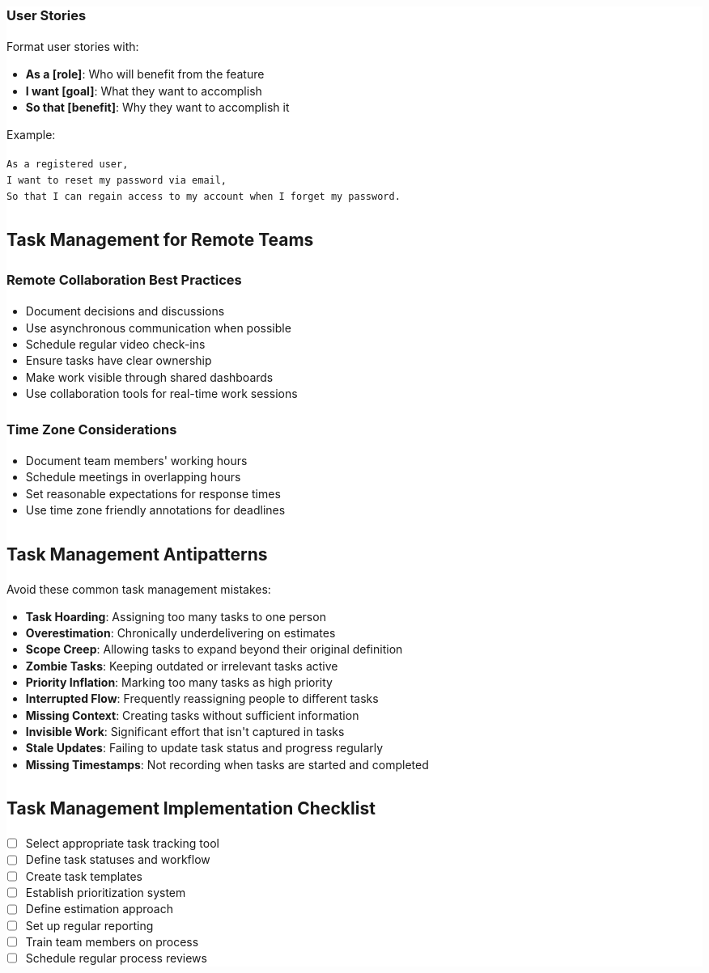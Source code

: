 ### User Stories

Format user stories with:

- **As a [role]**: Who will benefit from the feature
- **I want [goal]**: What they want to accomplish
- **So that [benefit]**: Why they want to accomplish it

Example:
```
As a registered user,
I want to reset my password via email,
So that I can regain access to my account when I forget my password.
```

## Task Management for Remote Teams

### Remote Collaboration Best Practices

- Document decisions and discussions
- Use asynchronous communication when possible
- Schedule regular video check-ins
- Ensure tasks have clear ownership
- Make work visible through shared dashboards
- Use collaboration tools for real-time work sessions

### Time Zone Considerations

- Document team members' working hours
- Schedule meetings in overlapping hours
- Set reasonable expectations for response times
- Use time zone friendly annotations for deadlines

## Task Management Antipatterns

Avoid these common task management mistakes:

- **Task Hoarding**: Assigning too many tasks to one person
- **Overestimation**: Chronically underdelivering on estimates
- **Scope Creep**: Allowing tasks to expand beyond their original definition
- **Zombie Tasks**: Keeping outdated or irrelevant tasks active
- **Priority Inflation**: Marking too many tasks as high priority
- **Interrupted Flow**: Frequently reassigning people to different tasks
- **Missing Context**: Creating tasks without sufficient information
- **Invisible Work**: Significant effort that isn't captured in tasks
- **Stale Updates**: Failing to update task status and progress regularly
- **Missing Timestamps**: Not recording when tasks are started and completed

## Task Management Implementation Checklist

- [ ] Select appropriate task tracking tool
- [ ] Define task statuses and workflow
- [ ] Create task templates
- [ ] Establish prioritization system
- [ ] Define estimation approach
- [ ] Set up regular reporting
- [ ] Train team members on process
- [ ] Schedule regular process reviews
